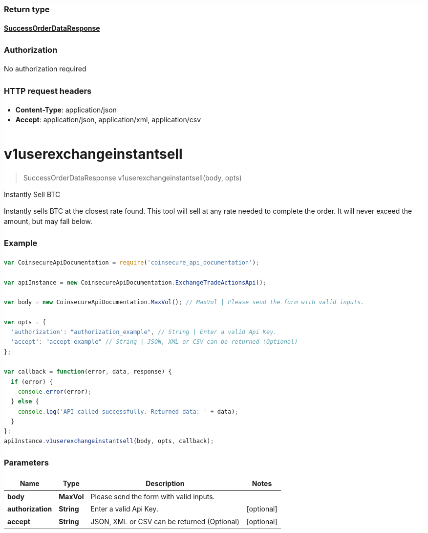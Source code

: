 ### Return type

[**SuccessOrderDataResponse**](SuccessOrderDataResponse.md)

### Authorization

No authorization required

### HTTP request headers

 - **Content-Type**: application/json
 - **Accept**: application/json, application/xml, application/csv

<a name="v1userexchangeinstantsell"></a>
# **v1userexchangeinstantsell**
> SuccessOrderDataResponse v1userexchangeinstantsell(body, opts)

Instantly Sell BTC

Instantly sells BTC at the closest rate found. This tool will sell at any rate needed to complete the order. It will never exceed the amount, but may fall below.

### Example
```javascript
var CoinsecureApiDocumentation = require('coinsecure_api_documentation');

var apiInstance = new CoinsecureApiDocumentation.ExchangeTradeActionsApi();

var body = new CoinsecureApiDocumentation.MaxVol(); // MaxVol | Please send the form with valid inputs.

var opts = { 
  'authorization': "authorization_example", // String | Enter a valid Api Key.
  'accept': "accept_example" // String | JSON, XML or CSV can be returned (Optional)
};

var callback = function(error, data, response) {
  if (error) {
    console.error(error);
  } else {
    console.log('API called successfully. Returned data: ' + data);
  }
};
apiInstance.v1userexchangeinstantsell(body, opts, callback);
```

### Parameters

Name | Type | Description  | Notes
------------- | ------------- | ------------- | -------------
 **body** | [**MaxVol**](MaxVol.md)| Please send the form with valid inputs. | 
 **authorization** | **String**| Enter a valid Api Key. | [optional] 
 **accept** | **String**| JSON, XML or CSV can be returned (Optional) | [optional] 
